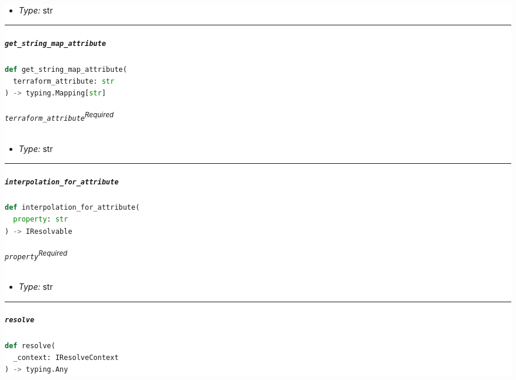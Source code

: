 - *Type:* str

---

##### `get_string_map_attribute` <a name="get_string_map_attribute" id="@cdktf/provider-cloudflare.dataCloudflareZeroTrustNetworkHostnameRoutes.DataCloudflareZeroTrustNetworkHostnameRoutesResultOutputReference.getStringMapAttribute"></a>

```python
def get_string_map_attribute(
  terraform_attribute: str
) -> typing.Mapping[str]
```

###### `terraform_attribute`<sup>Required</sup> <a name="terraform_attribute" id="@cdktf/provider-cloudflare.dataCloudflareZeroTrustNetworkHostnameRoutes.DataCloudflareZeroTrustNetworkHostnameRoutesResultOutputReference.getStringMapAttribute.parameter.terraformAttribute"></a>

- *Type:* str

---

##### `interpolation_for_attribute` <a name="interpolation_for_attribute" id="@cdktf/provider-cloudflare.dataCloudflareZeroTrustNetworkHostnameRoutes.DataCloudflareZeroTrustNetworkHostnameRoutesResultOutputReference.interpolationForAttribute"></a>

```python
def interpolation_for_attribute(
  property: str
) -> IResolvable
```

###### `property`<sup>Required</sup> <a name="property" id="@cdktf/provider-cloudflare.dataCloudflareZeroTrustNetworkHostnameRoutes.DataCloudflareZeroTrustNetworkHostnameRoutesResultOutputReference.interpolationForAttribute.parameter.property"></a>

- *Type:* str

---

##### `resolve` <a name="resolve" id="@cdktf/provider-cloudflare.dataCloudflareZeroTrustNetworkHostnameRoutes.DataCloudflareZeroTrustNetworkHostnameRoutesResultOutputReference.resolve"></a>

```python
def resolve(
  _context: IResolveContext
) -> typing.Any
```
